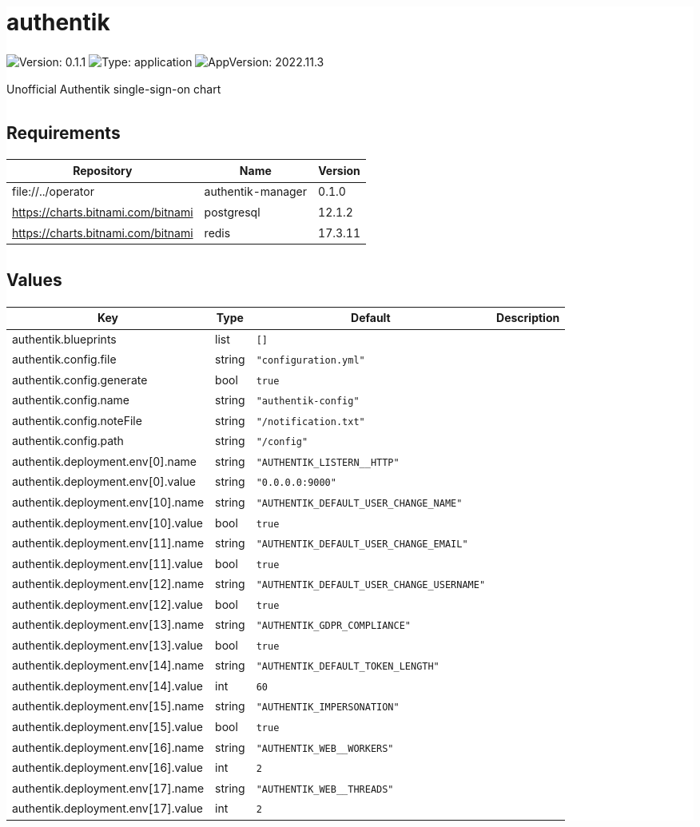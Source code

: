 # authentik

![Version: 0.1.1](https://img.shields.io/badge/Version-0.1.1-informational?style=flat-square) ![Type: application](https://img.shields.io/badge/Type-application-informational?style=flat-square) ![AppVersion: 2022.11.3](https://img.shields.io/badge/AppVersion-2022.11.3-informational?style=flat-square)

Unofficial Authentik single-sign-on chart

## Requirements

| Repository | Name | Version |
|------------|------|---------|
| file://../operator | authentik-manager | 0.1.0 |
| https://charts.bitnami.com/bitnami | postgresql | 12.1.2 |
| https://charts.bitnami.com/bitnami | redis | 17.3.11 |

## Values

| Key | Type | Default | Description |
|-----|------|---------|-------------|
| authentik.blueprints | list | `[]` |  |
| authentik.config.file | string | `"configuration.yml"` |  |
| authentik.config.generate | bool | `true` |  |
| authentik.config.name | string | `"authentik-config"` |  |
| authentik.config.noteFile | string | `"/notification.txt"` |  |
| authentik.config.path | string | `"/config"` |  |
| authentik.deployment.env[0].name | string | `"AUTHENTIK_LISTERN__HTTP"` |  |
| authentik.deployment.env[0].value | string | `"0.0.0.0:9000"` |  |
| authentik.deployment.env[10].name | string | `"AUTHENTIK_DEFAULT_USER_CHANGE_NAME"` |  |
| authentik.deployment.env[10].value | bool | `true` |  |
| authentik.deployment.env[11].name | string | `"AUTHENTIK_DEFAULT_USER_CHANGE_EMAIL"` |  |
| authentik.deployment.env[11].value | bool | `true` |  |
| authentik.deployment.env[12].name | string | `"AUTHENTIK_DEFAULT_USER_CHANGE_USERNAME"` |  |
| authentik.deployment.env[12].value | bool | `true` |  |
| authentik.deployment.env[13].name | string | `"AUTHENTIK_GDPR_COMPLIANCE"` |  |
| authentik.deployment.env[13].value | bool | `true` |  |
| authentik.deployment.env[14].name | string | `"AUTHENTIK_DEFAULT_TOKEN_LENGTH"` |  |
| authentik.deployment.env[14].value | int | `60` |  |
| authentik.deployment.env[15].name | string | `"AUTHENTIK_IMPERSONATION"` |  |
| authentik.deployment.env[15].value | bool | `true` |  |
| authentik.deployment.env[16].name | string | `"AUTHENTIK_WEB__WORKERS"` |  |
| authentik.deployment.env[16].value | int | `2` |  |
| authentik.deployment.env[17].name | string | `"AUTHENTIK_WEB__THREADS"` |  |
| authentik.deployment.env[17].value | int | `2` |  |